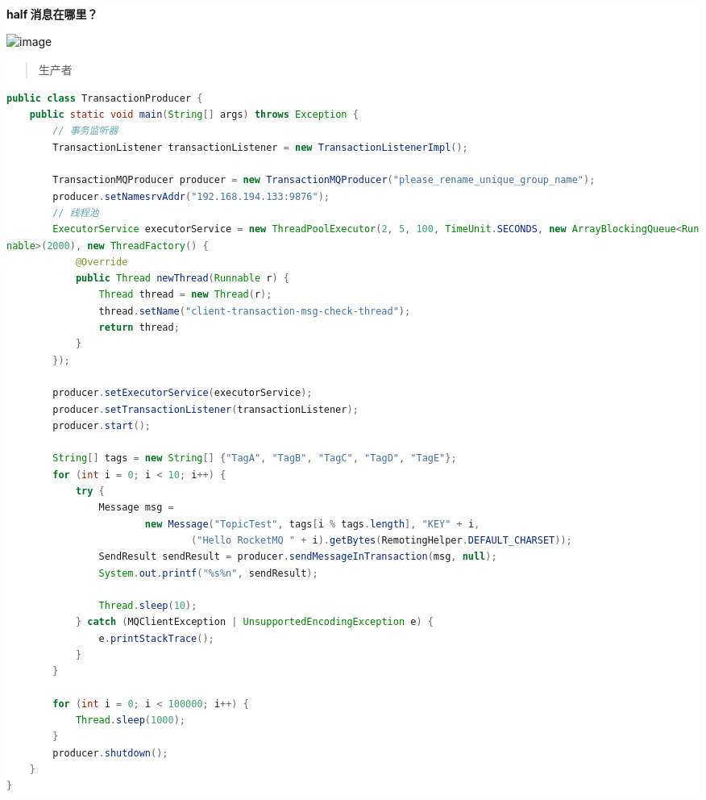 **half 消息在哪里？**

![image](https://cmty256.github.io/imgs-blog/microservice/image.2c7185orwask.webp)

> 生产者

```java
public class TransactionProducer {
    public static void main(String[] args) throws Exception {
        // 事务监听器
        TransactionListener transactionListener = new TransactionListenerImpl();
        
        TransactionMQProducer producer = new TransactionMQProducer("please_rename_unique_group_name");
        producer.setNamesrvAddr("192.168.194.133:9876");
        // 线程池
        ExecutorService executorService = new ThreadPoolExecutor(2, 5, 100, TimeUnit.SECONDS, new ArrayBlockingQueue<Runnable>(2000), new ThreadFactory() {
            @Override
            public Thread newThread(Runnable r) {
                Thread thread = new Thread(r);
                thread.setName("client-transaction-msg-check-thread");
                return thread;
            }
        });

        producer.setExecutorService(executorService);
        producer.setTransactionListener(transactionListener);
        producer.start();

        String[] tags = new String[] {"TagA", "TagB", "TagC", "TagD", "TagE"};
        for (int i = 0; i < 10; i++) {
            try {
                Message msg =
                        new Message("TopicTest", tags[i % tags.length], "KEY" + i,
                                ("Hello RocketMQ " + i).getBytes(RemotingHelper.DEFAULT_CHARSET));
                SendResult sendResult = producer.sendMessageInTransaction(msg, null);
                System.out.printf("%s%n", sendResult);

                Thread.sleep(10);
            } catch (MQClientException | UnsupportedEncodingException e) {
                e.printStackTrace();
            }
        }

        for (int i = 0; i < 100000; i++) {
            Thread.sleep(1000);
        }
        producer.shutdown();
    }
}
```
